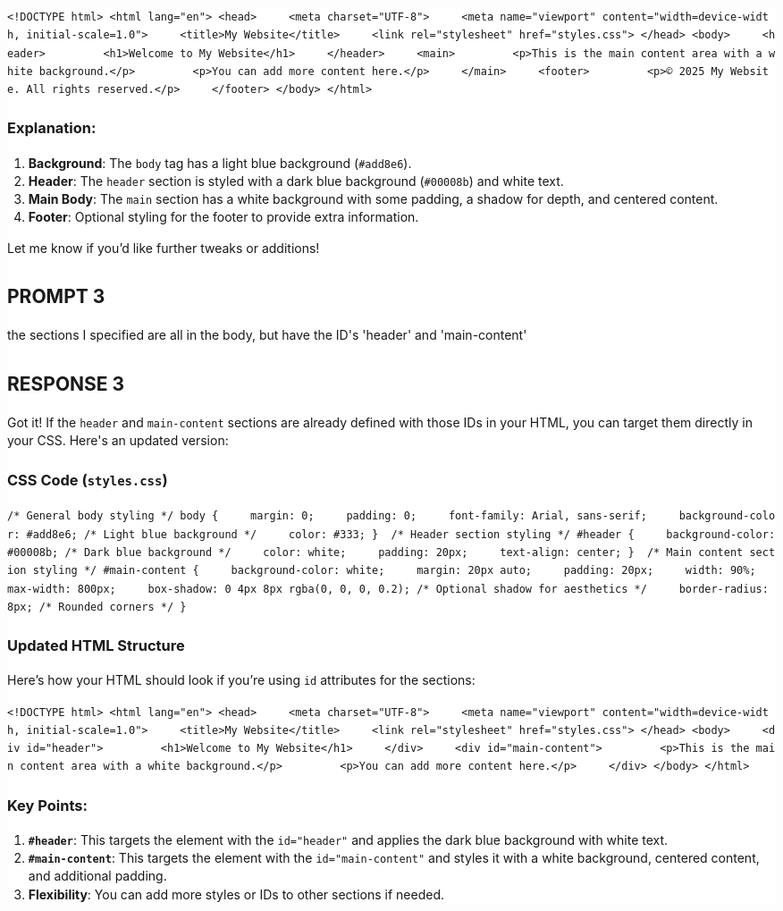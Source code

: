 `<!DOCTYPE html> <html lang="en"> <head>     <meta charset="UTF-8">     <meta name="viewport" content="width=device-width, initial-scale=1.0">     <title>My Website</title>     <link rel="stylesheet" href="styles.css"> </head> <body>     <header>         <h1>Welcome to My Website</h1>     </header>     <main>         <p>This is the main content area with a white background.</p>         <p>You can add more content here.</p>     </main>     <footer>         <p>© 2025 My Website. All rights reserved.</p>     </footer> </body> </html>`

### Explanation:

1.  **Background**: The `body` tag has a light blue background (`#add8e6`).
2.  **Header**: The `header` section is styled with a dark blue background (`#00008b`) and white text.
3.  **Main Body**: The `main` section has a white background with some padding, a shadow for depth, and centered content.
4.  **Footer**: Optional styling for the footer to provide extra information.

Let me know if you’d like further tweaks or additions!

## PROMPT 3

the sections I specified are all in the body, but have the ID's 'header' and 'main-content'

## RESPONSE 3

Got it! If the `header` and `main-content` sections are already defined with those IDs in your HTML, you can target them directly in your CSS. Here's an updated version:

### CSS Code (`styles.css`)

`/* General body styling */ body {     margin: 0;     padding: 0;     font-family: Arial, sans-serif;     background-color: #add8e6; /* Light blue background */     color: #333; }  /* Header section styling */ #header {     background-color: #00008b; /* Dark blue background */     color: white;     padding: 20px;     text-align: center; }  /* Main content section styling */ #main-content {     background-color: white;     margin: 20px auto;     padding: 20px;     width: 90%;     max-width: 800px;     box-shadow: 0 4px 8px rgba(0, 0, 0, 0.2); /* Optional shadow for aesthetics */     border-radius: 8px; /* Rounded corners */ }`

### Updated HTML Structure

Here’s how your HTML should look if you’re using `id` attributes for the sections:

`<!DOCTYPE html> <html lang="en"> <head>     <meta charset="UTF-8">     <meta name="viewport" content="width=device-width, initial-scale=1.0">     <title>My Website</title>     <link rel="stylesheet" href="styles.css"> </head> <body>     <div id="header">         <h1>Welcome to My Website</h1>     </div>     <div id="main-content">         <p>This is the main content area with a white background.</p>         <p>You can add more content here.</p>     </div> </body> </html>`

### Key Points:

1.  **`#header`**: This targets the element with the `id="header"` and applies the dark blue background with white text.
2.  **`#main-content`**: This targets the element with the `id="main-content"` and styles it with a white background, centered content, and additional padding.
3.  **Flexibility**: You can add more styles or IDs to other sections if needed.
